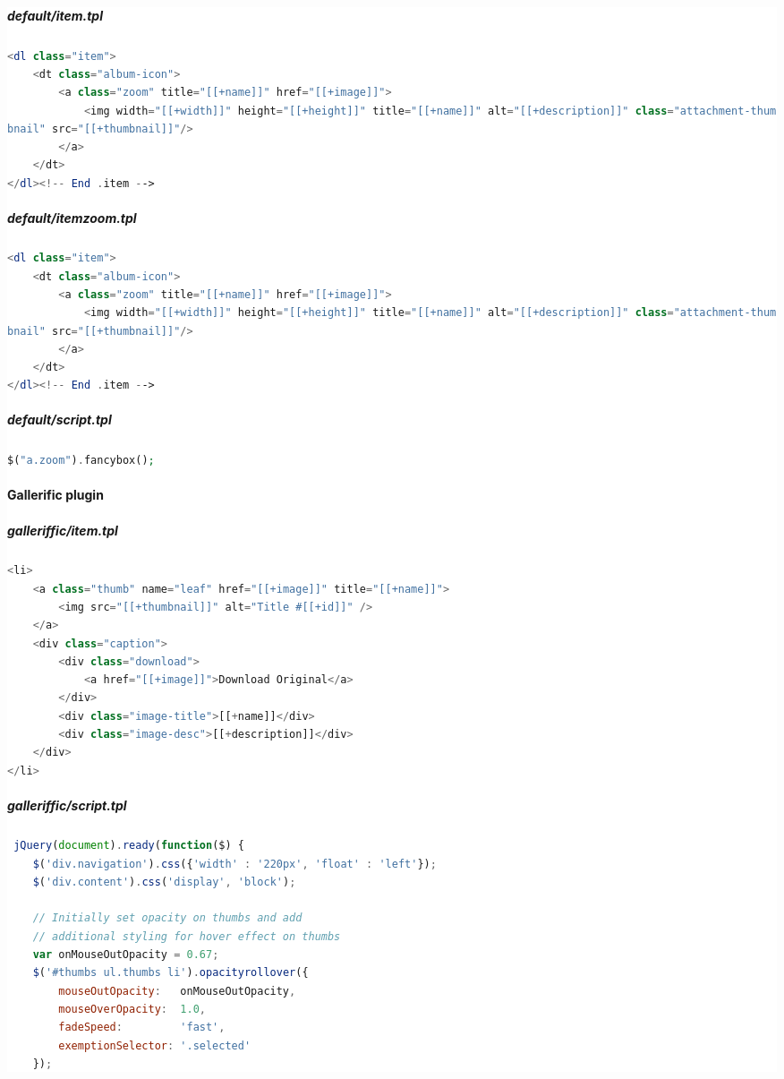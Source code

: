 ##### default/item.tpl

``` php 
<dl class="item">
    <dt class="album-icon">
        <a class="zoom" title="[[+name]]" href="[[+image]]">
            <img width="[[+width]]" height="[[+height]]" title="[[+name]]" alt="[[+description]]" class="attachment-thumbnail" src="[[+thumbnail]]"/>
        </a>
    </dt>
</dl><!-- End .item -->
```

##### default/itemzoom.tpl

``` php 
<dl class="item">
    <dt class="album-icon">
        <a class="zoom" title="[[+name]]" href="[[+image]]">
            <img width="[[+width]]" height="[[+height]]" title="[[+name]]" alt="[[+description]]" class="attachment-thumbnail" src="[[+thumbnail]]"/>
        </a>
    </dt>
</dl><!-- End .item -->
```

##### default/script.tpl

``` php 
$("a.zoom").fancybox();
```

#### Gallerific plugin

##### galleriffic/item.tpl

``` php 
<li>
    <a class="thumb" name="leaf" href="[[+image]]" title="[[+name]]">
        <img src="[[+thumbnail]]" alt="Title #[[+id]]" />
    </a>
    <div class="caption">
        <div class="download">
            <a href="[[+image]]">Download Original</a>
        </div>
        <div class="image-title">[[+name]]</div>
        <div class="image-desc">[[+description]]</div>
    </div>
</li>
```

##### galleriffic/script.tpl

``` javascript 
 jQuery(document).ready(function($) {
    $('div.navigation').css({'width' : '220px', 'float' : 'left'});
    $('div.content').css('display', 'block');

    // Initially set opacity on thumbs and add
    // additional styling for hover effect on thumbs
    var onMouseOutOpacity = 0.67;
    $('#thumbs ul.thumbs li').opacityrollover({
        mouseOutOpacity:   onMouseOutOpacity,
        mouseOverOpacity:  1.0,
        fadeSpeed:         'fast',
        exemptionSelector: '.selected'
    });

```